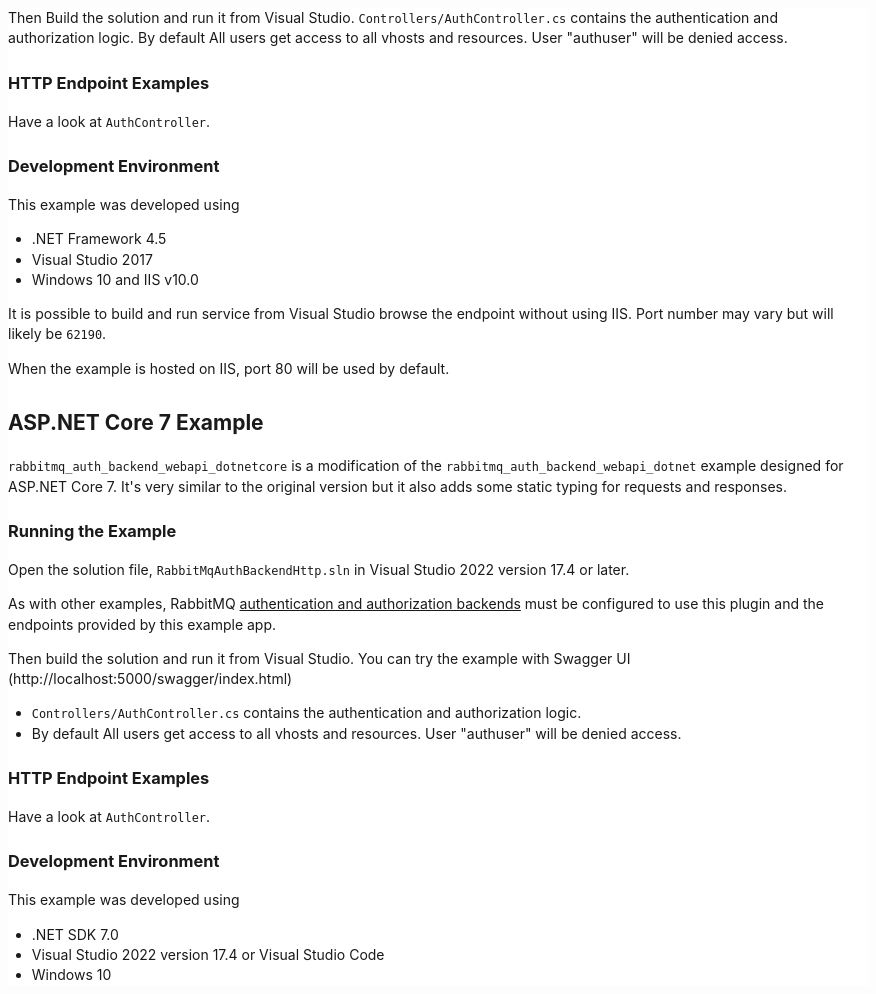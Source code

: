 Then Build the solution and run it from Visual Studio.
`Controllers/AuthController.cs` contains the authentication and authorization logic.
By default All users get access to all vhosts and resources.
User "authuser" will be denied access.

### HTTP Endpoint Examples

Have a look at `AuthController`.

### Development Environment

This example was developed using

 * .NET Framework 4.5
 * Visual Studio 2017
 * Windows 10 and IIS v10.0

It is possible to build and run service from Visual Studio browse the endpoint without using IIS.
Port number may vary but will likely be `62190`.

When the example is hosted on IIS, port 80 will be used by default.

## ASP.NET Core 7 Example

`rabbitmq_auth_backend_webapi_dotnetcore` is a modification of the `rabbitmq_auth_backend_webapi_dotnet` example
designed for ASP.NET Core 7. It's very similar to the original version but it also adds some static typing
for requests and responses.

### Running the Example

Open the solution file, `RabbitMqAuthBackendHttp.sln` in Visual Studio 2022 version 17.4 or later.

As with other examples, RabbitMQ [authentication and authorization backends](http://www.rabbitmq.com/access-control.html) must be configured
to use this plugin and the endpoints provided by this example app.

Then build the solution and run it from Visual Studio.
You can try the example with Swagger UI (http://localhost:5000/swagger/index.html)

* `Controllers/AuthController.cs` contains the authentication and authorization logic.
* By default All users get access to all vhosts and resources.  User "authuser" will be denied access.

### HTTP Endpoint Examples

Have a look at `AuthController`.

### Development Environment

This example was developed using

 * .NET SDK 7.0
 * Visual Studio 2022 version 17.4 or Visual Studio Code
 * Windows 10
